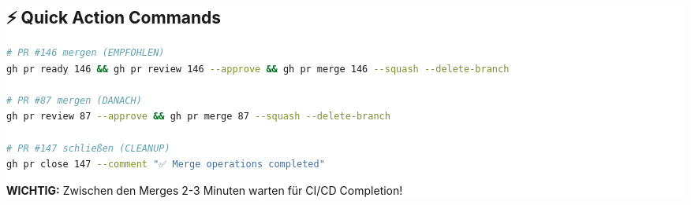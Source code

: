## ⚡ Quick Action Commands

```bash
# PR #146 mergen (EMPFOHLEN)
gh pr ready 146 && gh pr review 146 --approve && gh pr merge 146 --squash --delete-branch

# PR #87 mergen (DANACH)
gh pr review 87 --approve && gh pr merge 87 --squash --delete-branch

# PR #147 schließen (CLEANUP)
gh pr close 147 --comment "✅ Merge operations completed"
```

**WICHTIG:** Zwischen den Merges 2-3 Minuten warten für CI/CD Completion!
